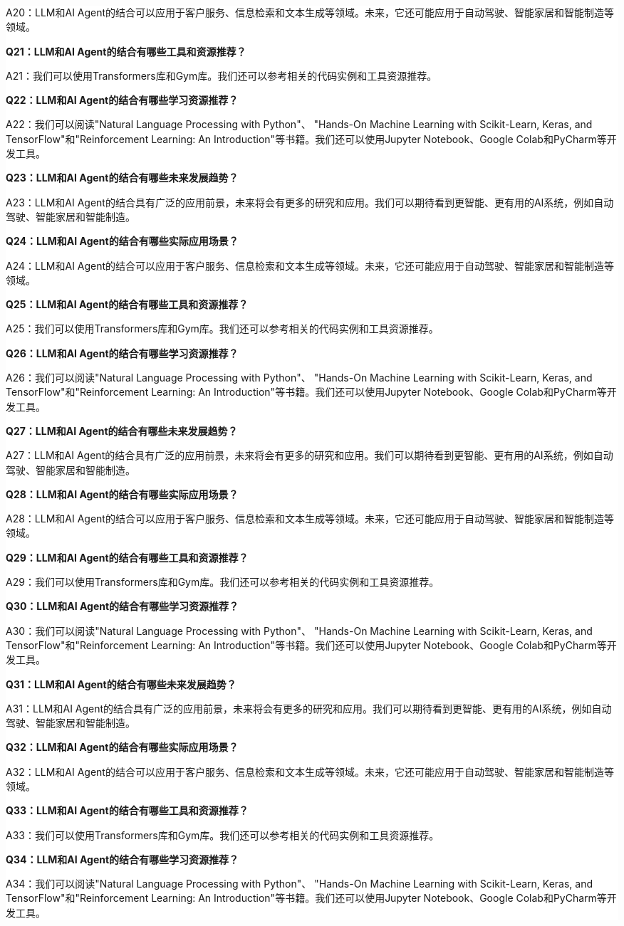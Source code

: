 A20：LLM和AI Agent的结合可以应用于客户服务、信息检索和文本生成等领域。未来，它还可能应用于自动驾驶、智能家居和智能制造等领域。

**Q21：LLM和AI Agent的结合有哪些工具和资源推荐？**

A21：我们可以使用Transformers库和Gym库。我们还可以参考相关的代码实例和工具资源推荐。

**Q22：LLM和AI Agent的结合有哪些学习资源推荐？**

A22：我们可以阅读"Natural Language Processing with Python"、 "Hands-On Machine Learning with Scikit-Learn, Keras, and TensorFlow"和"Reinforcement Learning: An Introduction"等书籍。我们还可以使用Jupyter Notebook、Google Colab和PyCharm等开发工具。

**Q23：LLM和AI Agent的结合有哪些未来发展趋势？**

A23：LLM和AI Agent的结合具有广泛的应用前景，未来将会有更多的研究和应用。我们可以期待看到更智能、更有用的AI系统，例如自动驾驶、智能家居和智能制造。

**Q24：LLM和AI Agent的结合有哪些实际应用场景？**

A24：LLM和AI Agent的结合可以应用于客户服务、信息检索和文本生成等领域。未来，它还可能应用于自动驾驶、智能家居和智能制造等领域。

**Q25：LLM和AI Agent的结合有哪些工具和资源推荐？**

A25：我们可以使用Transformers库和Gym库。我们还可以参考相关的代码实例和工具资源推荐。

**Q26：LLM和AI Agent的结合有哪些学习资源推荐？**

A26：我们可以阅读"Natural Language Processing with Python"、 "Hands-On Machine Learning with Scikit-Learn, Keras, and TensorFlow"和"Reinforcement Learning: An Introduction"等书籍。我们还可以使用Jupyter Notebook、Google Colab和PyCharm等开发工具。

**Q27：LLM和AI Agent的结合有哪些未来发展趋势？**

A27：LLM和AI Agent的结合具有广泛的应用前景，未来将会有更多的研究和应用。我们可以期待看到更智能、更有用的AI系统，例如自动驾驶、智能家居和智能制造。

**Q28：LLM和AI Agent的结合有哪些实际应用场景？**

A28：LLM和AI Agent的结合可以应用于客户服务、信息检索和文本生成等领域。未来，它还可能应用于自动驾驶、智能家居和智能制造等领域。

**Q29：LLM和AI Agent的结合有哪些工具和资源推荐？**

A29：我们可以使用Transformers库和Gym库。我们还可以参考相关的代码实例和工具资源推荐。

**Q30：LLM和AI Agent的结合有哪些学习资源推荐？**

A30：我们可以阅读"Natural Language Processing with Python"、 "Hands-On Machine Learning with Scikit-Learn, Keras, and TensorFlow"和"Reinforcement Learning: An Introduction"等书籍。我们还可以使用Jupyter Notebook、Google Colab和PyCharm等开发工具。

**Q31：LLM和AI Agent的结合有哪些未来发展趋势？**

A31：LLM和AI Agent的结合具有广泛的应用前景，未来将会有更多的研究和应用。我们可以期待看到更智能、更有用的AI系统，例如自动驾驶、智能家居和智能制造。

**Q32：LLM和AI Agent的结合有哪些实际应用场景？**

A32：LLM和AI Agent的结合可以应用于客户服务、信息检索和文本生成等领域。未来，它还可能应用于自动驾驶、智能家居和智能制造等领域。

**Q33：LLM和AI Agent的结合有哪些工具和资源推荐？**

A33：我们可以使用Transformers库和Gym库。我们还可以参考相关的代码实例和工具资源推荐。

**Q34：LLM和AI Agent的结合有哪些学习资源推荐？**

A34：我们可以阅读"Natural Language Processing with Python"、 "Hands-On Machine Learning with Scikit-Learn, Keras, and TensorFlow"和"Reinforcement Learning: An Introduction"等书籍。我们还可以使用Jupyter Notebook、Google Colab和PyCharm等开发工具。
